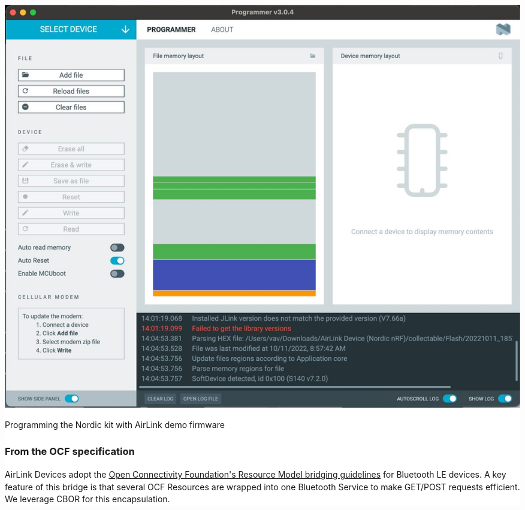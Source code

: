 ![Programming the Nordic kit with AirLink demo firmware](AirLink%20Devices/programmer.jpeg)

Programming the Nordic kit with AirLink demo firmware

### From the OCF specification

[](https://openconnectivity.org/specs/OCF_Resource_to_BLE_Mapping_Specification_v2.2.2.pdf)

AirLink Devices adopt the [Open Connectivity Foundation's Resource Model bridging guidelines](https://openconnectivity.org/specs/OCF_Resource_to_BLE_Mapping_Specification_v2.2.3.pdf) for Bluetooth LE devices. A key feature of this bridge is that several OCF Resources are wrapped into one Bluetooth Service to make GET/POST requests efficient. We leverage CBOR for this encapsulation.
